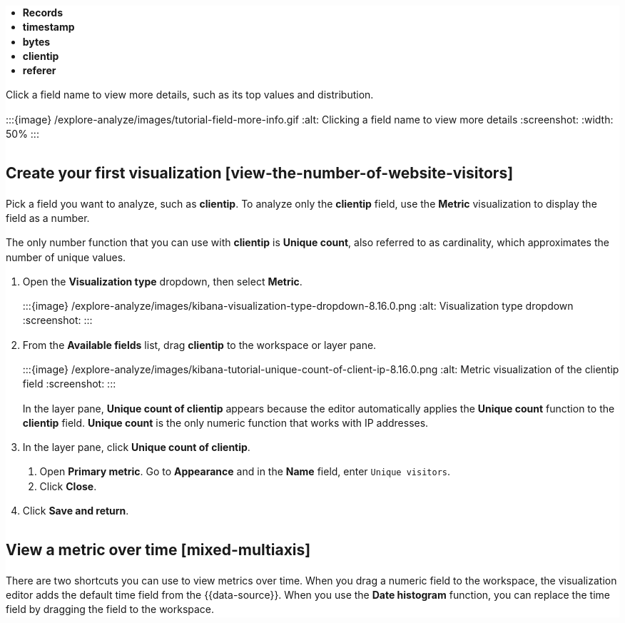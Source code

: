 * **Records**
* **timestamp**
* **bytes**
* **clientip**
* **referer**

Click a field name to view more details, such as its top values and distribution.

:::{image} /explore-analyze/images/tutorial-field-more-info.gif
:alt: Clicking a field name to view more details
:screenshot:
:width: 50%
:::


## Create your first visualization [view-the-number-of-website-visitors]

Pick a field you want to analyze, such as **clientip**. To analyze only the **clientip** field, use the **Metric** visualization to display the field as a number.

The only number function that you can use with **clientip** is **Unique count**, also referred to as cardinality, which approximates the number of unique values.

1. Open the **Visualization type** dropdown, then select **Metric**.

   :::{image} /explore-analyze/images/kibana-visualization-type-dropdown-8.16.0.png
   :alt: Visualization type dropdown
   :screenshot:
   :::

2. From the **Available fields** list, drag **clientip** to the workspace or layer pane.

   :::{image} /explore-analyze/images/kibana-tutorial-unique-count-of-client-ip-8.16.0.png
   :alt: Metric visualization of the clientip field
   :screenshot:
   :::

   In the layer pane, **Unique count of clientip** appears because the editor automatically applies the **Unique count** function to the **clientip** field. **Unique count** is the only numeric function that works with IP addresses.

3. In the layer pane, click **Unique count of clientip**.

    1. Open **Primary metric**. Go to **Appearance** and in the **Name** field, enter `Unique visitors`.
    2. Click **Close**.

4. Click **Save and return**.


## View a metric over time [mixed-multiaxis]

There are two shortcuts you can use to view metrics over time. When you drag a numeric field to the workspace, the visualization editor adds the default time field from the {{data-source}}. When you use the **Date histogram** function, you can replace the time field by dragging the field to the workspace.
